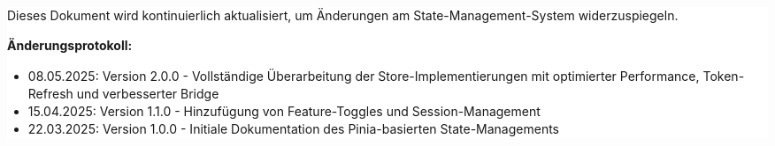 
Dieses Dokument wird kontinuierlich aktualisiert, um Änderungen am State-Management-System widerzuspiegeln.

**Änderungsprotokoll:**
- 08.05.2025: Version 2.0.0 - Vollständige Überarbeitung der Store-Implementierungen mit optimierter Performance, Token-Refresh und verbesserter Bridge
- 15.04.2025: Version 1.1.0 - Hinzufügung von Feature-Toggles und Session-Management
- 22.03.2025: Version 1.0.0 - Initiale Dokumentation des Pinia-basierten State-Managements